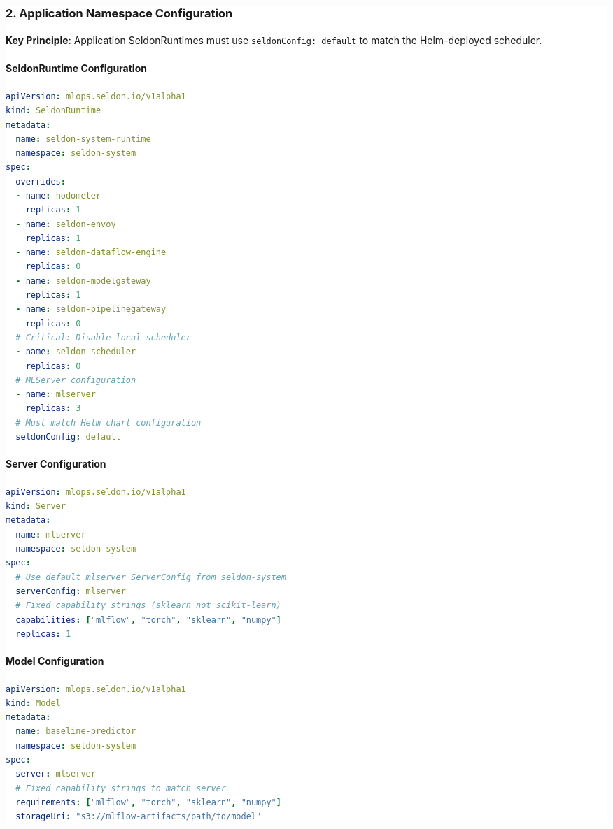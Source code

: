 ### 2. Application Namespace Configuration

**Key Principle**: Application SeldonRuntimes must use `seldonConfig: default` to match the Helm-deployed scheduler.

#### SeldonRuntime Configuration
```yaml
apiVersion: mlops.seldon.io/v1alpha1
kind: SeldonRuntime
metadata:
  name: seldon-system-runtime
  namespace: seldon-system
spec:
  overrides:
  - name: hodometer
    replicas: 1
  - name: seldon-envoy
    replicas: 1
  - name: seldon-dataflow-engine
    replicas: 0
  - name: seldon-modelgateway
    replicas: 1
  - name: seldon-pipelinegateway
    replicas: 0
  # Critical: Disable local scheduler
  - name: seldon-scheduler
    replicas: 0
  # MLServer configuration
  - name: mlserver
    replicas: 3
  # Must match Helm chart configuration
  seldonConfig: default
```

#### Server Configuration
```yaml
apiVersion: mlops.seldon.io/v1alpha1
kind: Server
metadata:
  name: mlserver
  namespace: seldon-system
spec:
  # Use default mlserver ServerConfig from seldon-system
  serverConfig: mlserver
  # Fixed capability strings (sklearn not scikit-learn)
  capabilities: ["mlflow", "torch", "sklearn", "numpy"]
  replicas: 1
```

#### Model Configuration
```yaml
apiVersion: mlops.seldon.io/v1alpha1
kind: Model
metadata:
  name: baseline-predictor
  namespace: seldon-system
spec:
  server: mlserver
  # Fixed capability strings to match server
  requirements: ["mlflow", "torch", "sklearn", "numpy"]
  storageUri: "s3://mlflow-artifacts/path/to/model"
```
